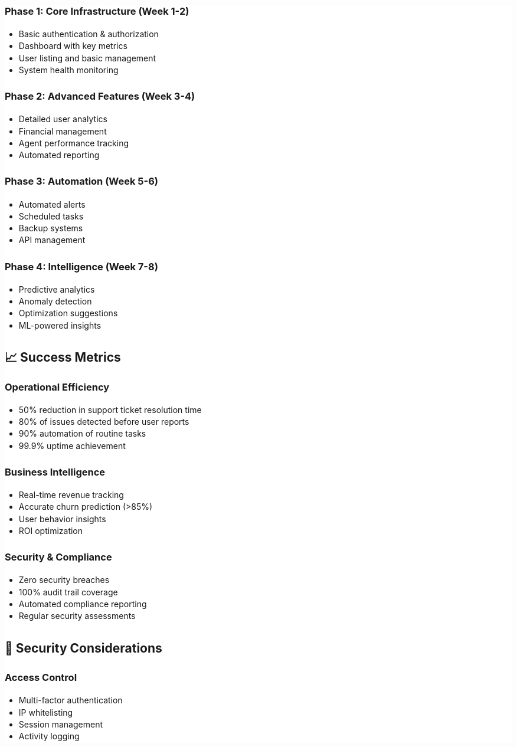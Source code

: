 ### Phase 1: Core Infrastructure (Week 1-2)
- Basic authentication & authorization
- Dashboard with key metrics
- User listing and basic management
- System health monitoring

### Phase 2: Advanced Features (Week 3-4)
- Detailed user analytics
- Financial management
- Agent performance tracking
- Automated reporting

### Phase 3: Automation (Week 5-6)
- Automated alerts
- Scheduled tasks
- Backup systems
- API management

### Phase 4: Intelligence (Week 7-8)
- Predictive analytics
- Anomaly detection
- Optimization suggestions
- ML-powered insights

## 📈 Success Metrics

### Operational Efficiency
- 50% reduction in support ticket resolution time
- 80% of issues detected before user reports
- 90% automation of routine tasks
- 99.9% uptime achievement

### Business Intelligence
- Real-time revenue tracking
- Accurate churn prediction (>85%)
- User behavior insights
- ROI optimization

### Security & Compliance
- Zero security breaches
- 100% audit trail coverage
- Automated compliance reporting
- Regular security assessments

## 🔐 Security Considerations

### Access Control
- Multi-factor authentication
- IP whitelisting
- Session management
- Activity logging
